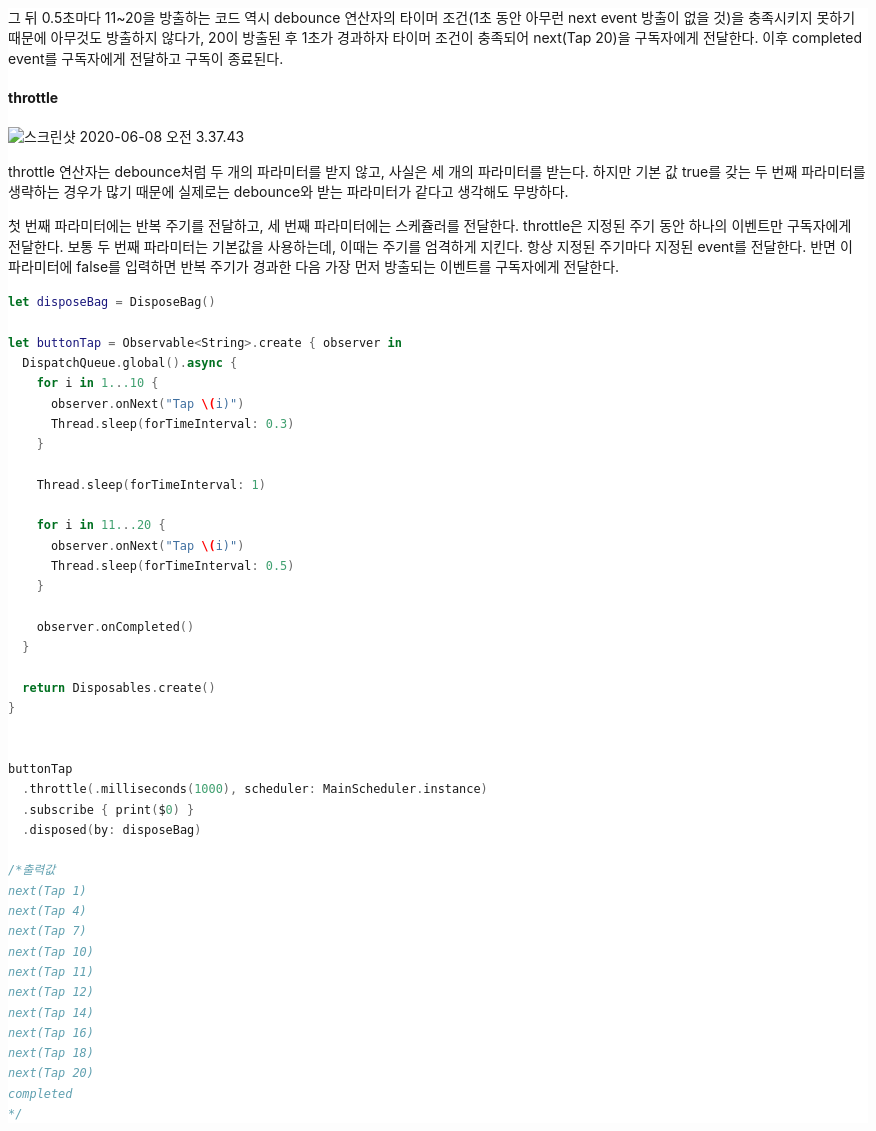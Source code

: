 그 뒤 0.5초마다 11~20을 방출하는 코드 역시 debounce 연산자의 타이머 조건(1초 동안 아무런 next event 방출이 없을 것)을 충족시키지 못하기 때문에 아무것도 방출하지 않다가, 20이 방출된 후 1초가 경과하자 타이머 조건이 충족되어 next(Tap 20)을 구독자에게 전달한다. 이후 completed event를 구독자에게 전달하고 구독이 종료된다. 



#### throttle

![스크린샷 2020-06-08 오전 3.37.43](https://tva1.sinaimg.cn/large/007S8ZIlgy1gfkanu2u1cj30nm0csadn.jpg)

throttle 연산자는 debounce처럼 두 개의 파라미터를 받지 않고, 사실은 세 개의 파라미터를 받는다. 하지만 기본 값 true를 갖는 두 번째 파라미터를 생략하는 경우가 많기 때문에 실제로는 debounce와 받는 파라미터가 같다고 생각해도 무방하다. 

첫 번째 파라미터에는 반복 주기를 전달하고, 세 번째 파라미터에는 스케쥴러를 전달한다. throttle은 지정된 주기 동안 하나의 이벤트만 구독자에게 전달한다. 보통 두 번째 파라미터는 기본값을 사용하는데, 이때는 주기를 엄격하게 지킨다. 항상 지정된 주기마다 지정된 event를 전달한다. 반면 이 파라미터에 false를 입력하면 반복 주기가 경과한 다음 가장 먼저 방출되는 이벤트를 구독자에게 전달한다. 

```swift
let disposeBag = DisposeBag()

let buttonTap = Observable<String>.create { observer in
  DispatchQueue.global().async {
    for i in 1...10 {
      observer.onNext("Tap \(i)")
      Thread.sleep(forTimeInterval: 0.3)
    }
    
    Thread.sleep(forTimeInterval: 1)
    
    for i in 11...20 {
      observer.onNext("Tap \(i)")
      Thread.sleep(forTimeInterval: 0.5)
    }
    
    observer.onCompleted()
  }
  
  return Disposables.create()
}


buttonTap
  .throttle(.milliseconds(1000), scheduler: MainScheduler.instance)
  .subscribe { print($0) }
  .disposed(by: disposeBag)

/*출력값
next(Tap 1)
next(Tap 4)
next(Tap 7)
next(Tap 10)
next(Tap 11)
next(Tap 12)
next(Tap 14)
next(Tap 16)
next(Tap 18)
next(Tap 20)
completed
*/
```
